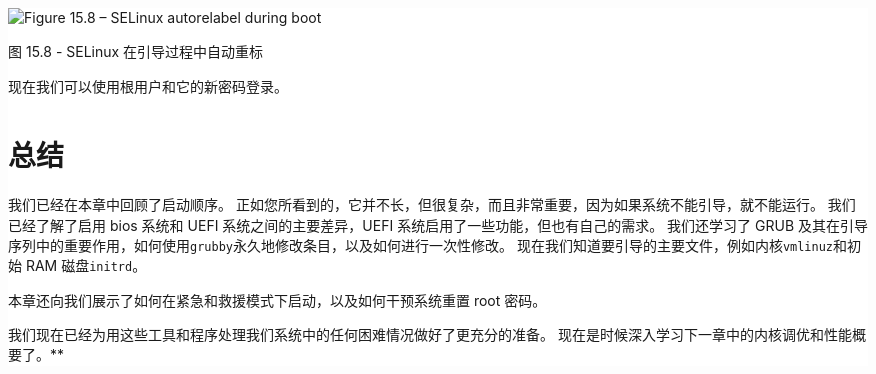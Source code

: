 ![Figure 15.8 – SELinux autorelabel during boot ](Images/B16799_15_008.jpg)

图 15.8 - SELinux 在引导过程中自动重标

现在我们可以使用根用户和它的新密码登录。

# 总结

我们已经在本章中回顾了启动顺序。 正如您所看到的，它并不长，但很复杂，而且非常重要，因为如果系统不能引导，就不能运行。 我们已经了解了启用 bios 系统和 UEFI 系统之间的主要差异，UEFI 系统启用了一些功能，但也有自己的需求。 我们还学习了 GRUB 及其在引导序列中的重要作用，如何使用`grubby`永久地修改条目，以及如何进行一次性修改。 现在我们知道要引导的主要文件，例如内核`vmlinuz`和初始 RAM 磁盘`initrd`。

本章还向我们展示了如何在紧急和救援模式下启动，以及如何干预系统重置 root 密码。

我们现在已经为用这些工具和程序处理我们系统中的任何困难情况做好了更充分的准备。 现在是时候深入学习下一章中的内核调优和性能概要了。**